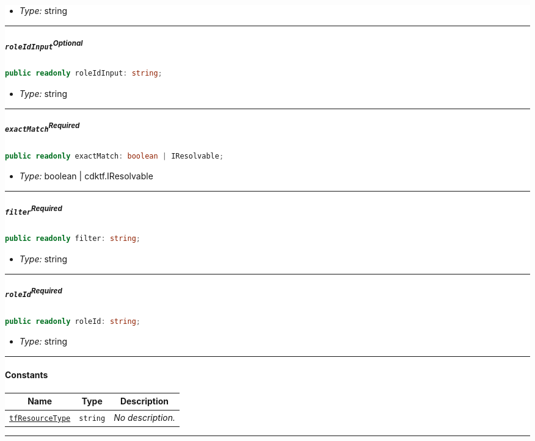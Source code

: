 - *Type:* string

---

##### `roleIdInput`<sup>Optional</sup> <a name="roleIdInput" id="@cdktf/provider-datadog.dataDatadogRoleUsers.DataDatadogRoleUsers.property.roleIdInput"></a>

```typescript
public readonly roleIdInput: string;
```

- *Type:* string

---

##### `exactMatch`<sup>Required</sup> <a name="exactMatch" id="@cdktf/provider-datadog.dataDatadogRoleUsers.DataDatadogRoleUsers.property.exactMatch"></a>

```typescript
public readonly exactMatch: boolean | IResolvable;
```

- *Type:* boolean | cdktf.IResolvable

---

##### `filter`<sup>Required</sup> <a name="filter" id="@cdktf/provider-datadog.dataDatadogRoleUsers.DataDatadogRoleUsers.property.filter"></a>

```typescript
public readonly filter: string;
```

- *Type:* string

---

##### `roleId`<sup>Required</sup> <a name="roleId" id="@cdktf/provider-datadog.dataDatadogRoleUsers.DataDatadogRoleUsers.property.roleId"></a>

```typescript
public readonly roleId: string;
```

- *Type:* string

---

#### Constants <a name="Constants" id="Constants"></a>

| **Name** | **Type** | **Description** |
| --- | --- | --- |
| <code><a href="#@cdktf/provider-datadog.dataDatadogRoleUsers.DataDatadogRoleUsers.property.tfResourceType">tfResourceType</a></code> | <code>string</code> | *No description.* |

---